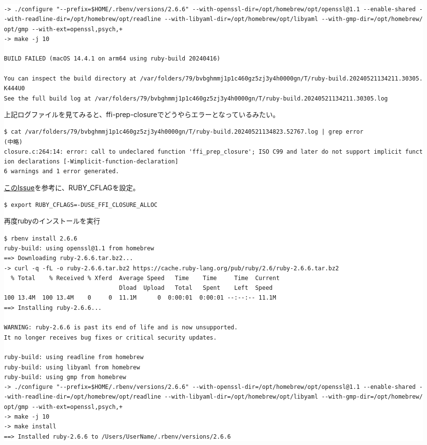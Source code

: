 ```shell-session
-> ./configure "--prefix=$HOME/.rbenv/versions/2.6.6" --with-openssl-dir=/opt/homebrew/opt/openssl@1.1 --enable-shared --with-readline-dir=/opt/homebrew/opt/readline --with-libyaml-dir=/opt/homebrew/opt/libyaml --with-gmp-dir=/opt/homebrew/opt/gmp --with-ext=openssl,psych,+
-> make -j 10

BUILD FAILED (macOS 14.4.1 on arm64 using ruby-build 20240416)

You can inspect the build directory at /var/folders/79/bvbghmmj1p1c460gz5zj3y4h0000gn/T/ruby-build.20240521134211.30305.K444U0
See the full build log at /var/folders/79/bvbghmmj1p1c460gz5zj3y4h0000gn/T/ruby-build.20240521134211.30305.log
```

上記ログファイルを見てみると、ffi-prep-closureでどうやらエラーとなっているみたい。
```shell-session
$ cat /var/folders/79/bvbghmmj1p1c460gz5zj3y4h0000gn/T/ruby-build.20240521134823.52767.log | grep error
(中略)
closure.c:264:14: error: call to undeclared function 'ffi_prep_closure'; ISO C99 and later do not support implicit function declarations [-Wimplicit-function-declaration]
6 warnings and 1 error generated.
```

[このIssue](https://github.com/ffi/ffi/issues/869)を参考に、RUBY_CFLAGを設定。
```shell-session
$ export RUBY_CFLAGS=-DUSE_FFI_CLOSURE_ALLOC
```

再度rubyのインストールを実行
```shell-session
$ rbenv install 2.6.6                                                                      
ruby-build: using openssl@1.1 from homebrew
==> Downloading ruby-2.6.6.tar.bz2...
-> curl -q -fL -o ruby-2.6.6.tar.bz2 https://cache.ruby-lang.org/pub/ruby/2.6/ruby-2.6.6.tar.bz2
  % Total    % Received % Xferd  Average Speed   Time    Time     Time  Current
                                 Dload  Upload   Total   Spent    Left  Speed
100 13.4M  100 13.4M    0     0  11.1M      0  0:00:01  0:00:01 --:--:-- 11.1M
==> Installing ruby-2.6.6...

WARNING: ruby-2.6.6 is past its end of life and is now unsupported.
It no longer receives bug fixes or critical security updates.

ruby-build: using readline from homebrew
ruby-build: using libyaml from homebrew
ruby-build: using gmp from homebrew
-> ./configure "--prefix=$HOME/.rbenv/versions/2.6.6" --with-openssl-dir=/opt/homebrew/opt/openssl@1.1 --enable-shared --with-readline-dir=/opt/homebrew/opt/readline --with-libyaml-dir=/opt/homebrew/opt/libyaml --with-gmp-dir=/opt/homebrew/opt/gmp --with-ext=openssl,psych,+
-> make -j 10
-> make install
==> Installed ruby-2.6.6 to /Users/UserName/.rbenv/versions/2.6.6
```

